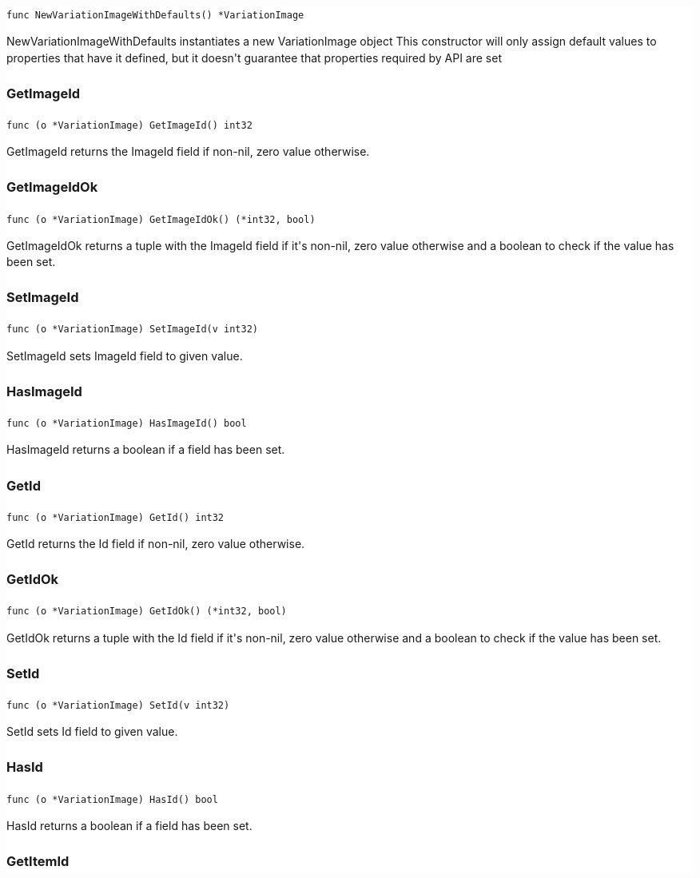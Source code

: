 `func NewVariationImageWithDefaults() *VariationImage`

NewVariationImageWithDefaults instantiates a new VariationImage object
This constructor will only assign default values to properties that have it defined,
but it doesn't guarantee that properties required by API are set

### GetImageId

`func (o *VariationImage) GetImageId() int32`

GetImageId returns the ImageId field if non-nil, zero value otherwise.

### GetImageIdOk

`func (o *VariationImage) GetImageIdOk() (*int32, bool)`

GetImageIdOk returns a tuple with the ImageId field if it's non-nil, zero value otherwise
and a boolean to check if the value has been set.

### SetImageId

`func (o *VariationImage) SetImageId(v int32)`

SetImageId sets ImageId field to given value.

### HasImageId

`func (o *VariationImage) HasImageId() bool`

HasImageId returns a boolean if a field has been set.

### GetId

`func (o *VariationImage) GetId() int32`

GetId returns the Id field if non-nil, zero value otherwise.

### GetIdOk

`func (o *VariationImage) GetIdOk() (*int32, bool)`

GetIdOk returns a tuple with the Id field if it's non-nil, zero value otherwise
and a boolean to check if the value has been set.

### SetId

`func (o *VariationImage) SetId(v int32)`

SetId sets Id field to given value.

### HasId

`func (o *VariationImage) HasId() bool`

HasId returns a boolean if a field has been set.

### GetItemId
